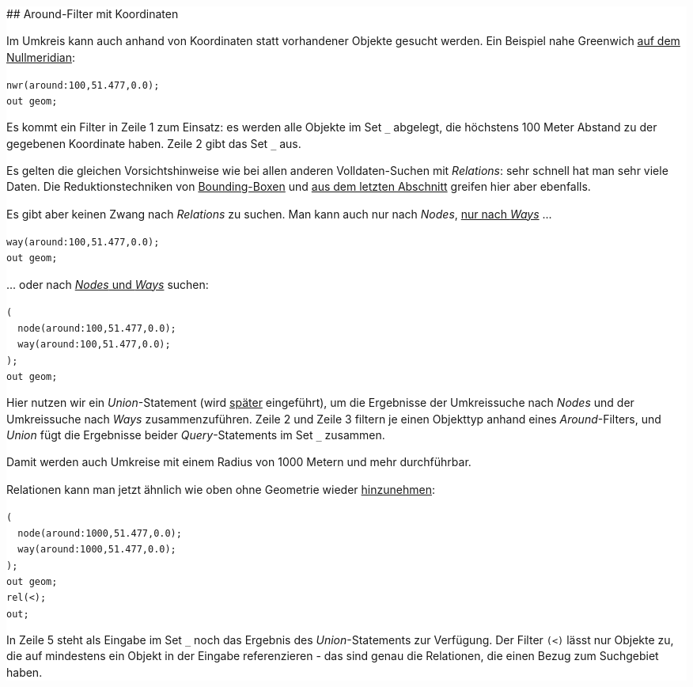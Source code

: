 <a name="absolute_around"/>
## Around-Filter mit Koordinaten

Im Umkreis kann auch anhand von Koordinaten statt vorhandener Objekte gesucht werden.
Ein Beispiel nahe Greenwich [auf dem Nullmeridian](https://overpass-turbo.eu/?lat=51.477&lon=0.0&zoom=15&Q=CGI_STUB):

    nwr(around:100,51.477,0.0);
    out geom;

Es kommt ein Filter in Zeile 1 zum Einsatz:
es werden alle Objekte im Set `_` abgelegt,
die höchstens 100 Meter Abstand zu der gegebenen Koordinate haben.
Zeile 2 gibt das Set `_` aus.

Es gelten die gleichen Vorsichtshinweise wie bei allen anderen Volldaten-Suchen mit _Relations_:
sehr schnell hat man sehr viele Daten.
Die Reduktionstechniken von [Bounding-Boxen](osm_types.md#full) und [aus dem letzten Abschnitt](#around) greifen hier aber ebenfalls.

Es gibt aber keinen Zwang nach _Relations_ zu suchen.
Man kann auch nur nach _Nodes_, [nur nach _Ways_](https://overpass-turbo.eu/?lat=51.477&lon=0.0&zoom=15&Q=CGI_STUB) ...

    way(around:100,51.477,0.0);
    out geom;

... oder nach [_Nodes_ und _Ways_](https://overpass-turbo.eu/?lat=51.477&lon=0.0&zoom=15&Q=CGI_STUB) suchen:

    (
      node(around:100,51.477,0.0);
      way(around:100,51.477,0.0);
    );
    out geom;

Hier nutzen wir ein _Union_-Statement (wird [später](../criteria/union.md#union) eingeführt),
um die Ergebnisse der Umkreissuche nach _Nodes_ und der Umkreissuche nach _Ways_ zusammenzuführen.
Zeile 2 und Zeile 3 filtern je einen Objekttyp anhand eines _Around_-Filters,
und _Union_ fügt die Ergebnisse beider _Query_-Statements im Set `_` zusammen.

Damit werden auch Umkreise mit einem Radius von 1000 Metern und mehr durchführbar.

Relationen kann man jetzt ähnlich wie oben ohne Geometrie wieder [hinzunehmen](https://overpass-turbo.eu/?lat=51.477&lon=0.0&zoom=15&Q=CGI_STUB):

    (
      node(around:1000,51.477,0.0);
      way(around:1000,51.477,0.0);
    );
    out geom;
    rel(<);
    out;

In Zeile 5 steht als Eingabe im Set `_` noch das Ergebnis des _Union_-Statements zur Verfügung.
Der Filter `(<)` lässt nur Objekte zu,
die auf mindestens ein Objekt in der Eingabe referenzieren -
das sind genau die Relationen, die einen Bezug zum Suchgebiet haben.
